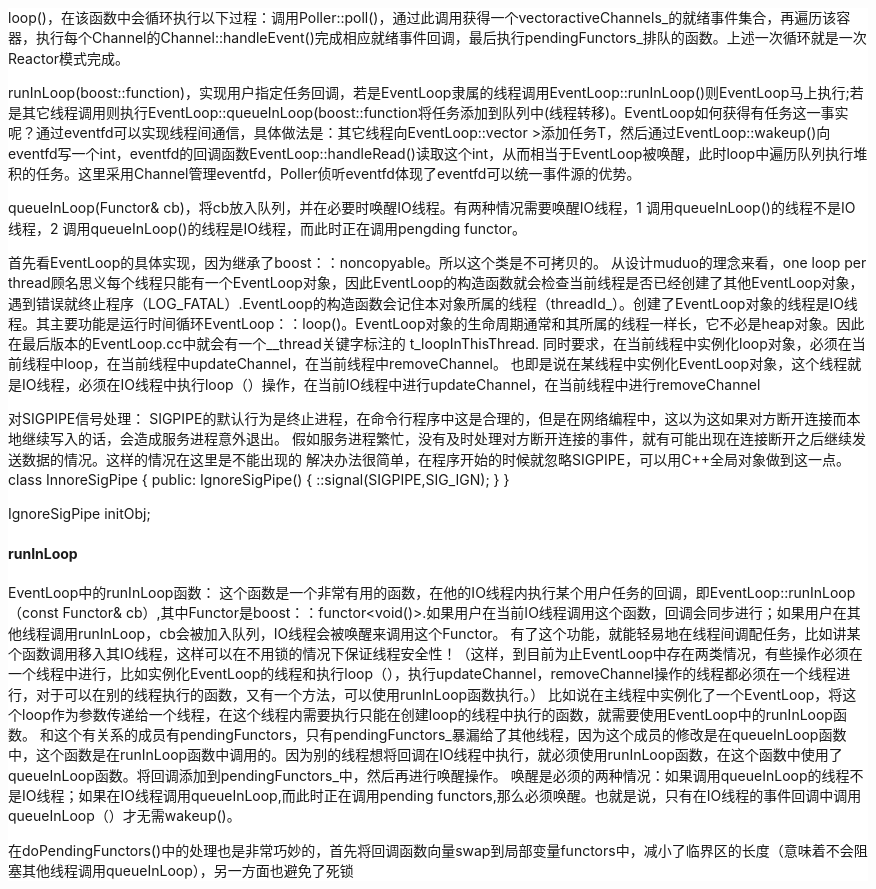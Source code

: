 loop()，在该函数中会循环执行以下过程：调用Poller::poll()，通过此调用获得一个vectoractiveChannels_的就绪事件集合，再遍历该容器，执行每个Channel的Channel::handleEvent()完成相应就绪事件回调，最后执行pendingFunctors_排队的函数。上述一次循环就是一次Reactor模式完成。

runInLoop(boost::function)，实现用户指定任务回调，若是EventLoop隶属的线程调用EventLoop::runInLoop()则EventLoop马上执行;若是其它线程调用则执行EventLoop::queueInLoop(boost::function将任务添加到队列中(线程转移)。EventLoop如何获得有任务这一事实呢？通过eventfd可以实现线程间通信，具体做法是：其它线程向EventLoop::vector >添加任务T，然后通过EventLoop::wakeup()向eventfd写一个int，eventfd的回调函数EventLoop::handleRead()读取这个int，从而相当于EventLoop被唤醒，此时loop中遍历队列执行堆积的任务。这里采用Channel管理eventfd，Poller侦听eventfd体现了eventfd可以统一事件源的优势。

queueInLoop(Functor& cb)，将cb放入队列，并在必要时唤醒IO线程。有两种情况需要唤醒IO线程，1 调用queueInLoop()的线程不是IO线程，2 调用queueInLoop()的线程是IO线程，而此时正在调用pengding functor。



首先看EventLoop的具体实现，因为继承了boost：：noncopyable。所以这个类是不可拷贝的。
    从设计muduo的理念来看，one loop per thread顾名思义每个线程只能有一个EventLoop对象，因此EventLoop的构造函数就会检查当前线程是否已经创建了其他EventLoop对象，遇到错误就终止程序（LOG_FATAL）.EventLoop的构造函数会记住本对象所属的线程（threadId_）。创建了EventLoop对象的线程是IO线程。其主要功能是运行时间循环EventLoop：：loop()。EventLoop对象的生命周期通常和其所属的线程一样长，它不必是heap对象。因此在最后版本的EventLoop.cc中就会有一个__thread关键字标注的 t_loopInThisThread.
        同时要求，在当前线程中实例化loop对象，必须在当前线程中loop，在当前线程中updateChannel，在当前线程中removeChannel。
        也即是说在某线程中实例化EventLoop对象，这个线程就是IO线程，必须在IO线程中执行loop（）操作，在当前IO线程中进行updateChannel，在当前线程中进行removeChannel
        

对SIGPIPE信号处理：
        SIGPIPE的默认行为是终止进程，在命令行程序中这是合理的，但是在网络编程中，这以为这如果对方断开连接而本地继续写入的话，会造成服务进程意外退出。
        假如服务进程繁忙，没有及时处理对方断开连接的事件，就有可能出现在连接断开之后继续发送数据的情况。这样的情况在这里是不能出现的
        解决办法很简单，在程序开始的时候就忽略SIGPIPE，可以用C++全局对象做到这一点。
   class InnoreSigPipe
{
        public:
            IgnoreSigPipe()
                {
                    ::signal(SIGPIPE,SIG_IGN);
                }
}

IgnoreSigPipe  initObj;



#### runInLoop

EventLoop中的runInLoop函数：
      这个函数是一个非常有用的函数，在他的IO线程内执行某个用户任务的回调，即EventLoop::runInLoop（const  Functor& cb）,其中Functor是boost：：functor<void()>.如果用户在当前IO线程调用这个函数，回调会同步进行；如果用户在其他线程调用runInLoop，cb会被加入队列，IO线程会被唤醒来调用这个Functor。
       有了这个功能，就能轻易地在线程间调配任务，比如讲某个函数调用移入其IO线程，这样可以在不用锁的情况下保证线程安全性！（这样，到目前为止EventLoop中存在两类情况，有些操作必须在一个线程中进行，比如实例化EventLoop的线程和执行loop（），执行updateChannel，removeChannel操作的线程都必须在一个线程进行，对于可以在别的线程执行的函数，又有一个方法，可以使用runInLoop函数执行。）
      比如说在主线程中实例化了一个EventLoop，将这个loop作为参数传递给一个线程，在这个线程内需要执行只能在创建loop的线程中执行的函数，就需要使用EventLoop中的runInLoop函数。
       和这个有关系的成员有pendingFunctors，只有pendingFunctors_暴漏给了其他线程，因为这个成员的修改是在queueInLoop函数中，这个函数是在runInLoop函数中调用的。因为别的线程想将回调在IO线程中执行，就必须使用runInLoop函数，在这个函数中使用了queueInLoop函数。将回调添加到pendingFunctors_中，然后再进行唤醒操作。
       唤醒是必须的两种情况：如果调用queueInLoop的线程不是IO线程；如果在IO线程调用queueInLoop,而此时正在调用pending functors,那么必须唤醒。也就是说，只有在IO线程的事件回调中调用queueInLoop（）才无需wakeup()。

​	在doPendingFunctors()中的处理也是非常巧妙的，首先将回调函数向量swap到局部变量functors中，减小了临界区的长度（意味着不会阻塞其他线程调用queueInLoop），另一方面也避免了死锁
